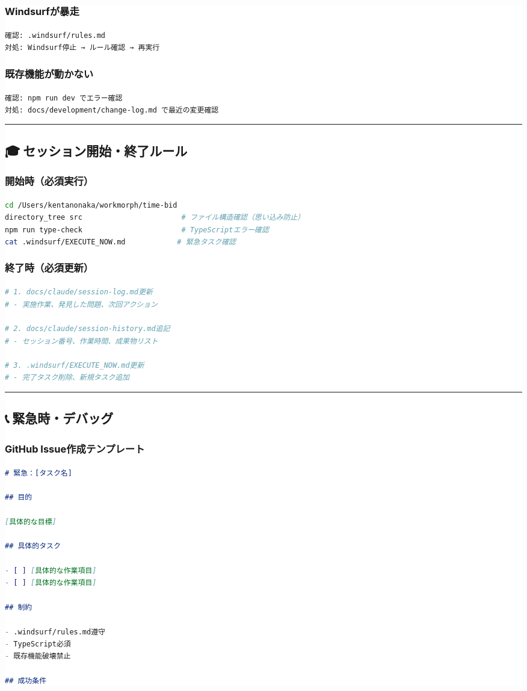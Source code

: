 ### **Windsurfが暴走**

```bash
確認: .windsurf/rules.md
対処: Windsurf停止 → ルール確認 → 再実行
```

### **既存機能が動かない**

```bash
確認: npm run dev でエラー確認
対処: docs/development/change-log.md で最近の変更確認
```

---

## 🎓 **セッション開始・終了ルール**

### **開始時（必須実行）**

```bash
cd /Users/kentanonaka/workmorph/time-bid
directory_tree src                       # ファイル構造確認（思い込み防止）
npm run type-check                       # TypeScriptエラー確認
cat .windsurf/EXECUTE_NOW.md            # 緊急タスク確認
```

### **終了時（必須更新）**

```bash
# 1. docs/claude/session-log.md更新
# - 実施作業、発見した問題、次回アクション

# 2. docs/claude/session-history.md追記
# - セッション番号、作業時間、成果物リスト

# 3. .windsurf/EXECUTE_NOW.md更新
# - 完了タスク削除、新規タスク追加
```

---

## 📞 **緊急時・デバッグ**

### **GitHub Issue作成テンプレート**

```markdown
# 緊急：[タスク名]

## 目的

[具体的な目標]

## 具体的タスク

- [ ] [具体的な作業項目]
- [ ] [具体的な作業項目]

## 制約

- .windsurf/rules.md遵守
- TypeScript必須
- 既存機能破壊禁止

## 成功条件
```